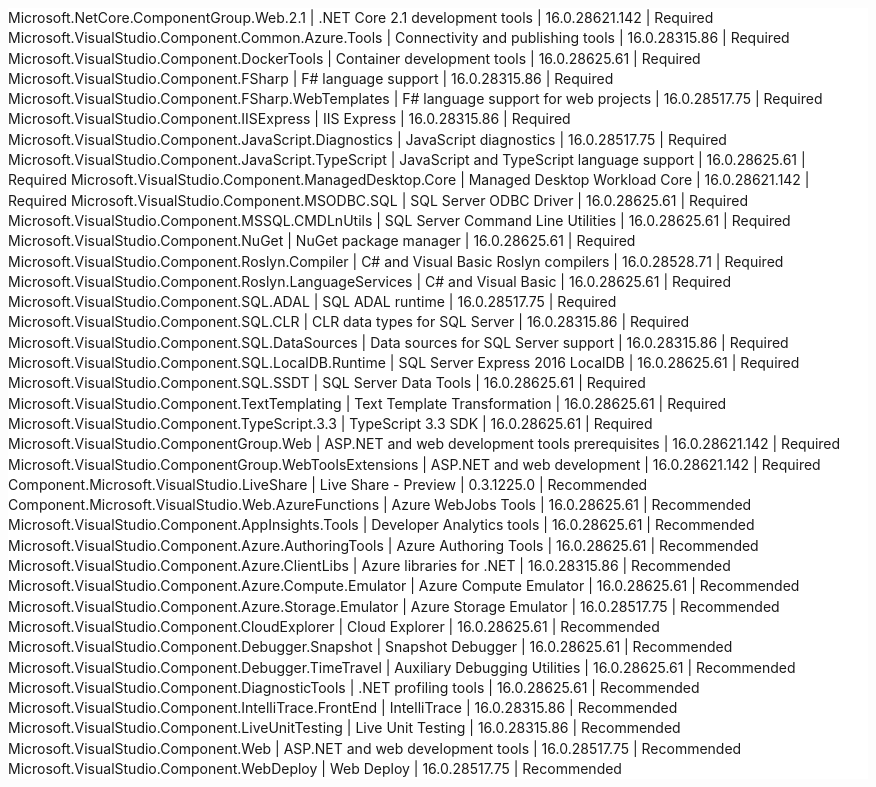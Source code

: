 Microsoft.NetCore.ComponentGroup.Web.2.1 | .NET Core 2.1 development tools | 16.0.28621.142 | Required
Microsoft.VisualStudio.Component.Common.Azure.Tools | Connectivity and publishing tools | 16.0.28315.86 | Required
Microsoft.VisualStudio.Component.DockerTools | Container development tools | 16.0.28625.61 | Required
Microsoft.VisualStudio.Component.FSharp | F# language support | 16.0.28315.86 | Required
Microsoft.VisualStudio.Component.FSharp.WebTemplates | F# language support for web projects | 16.0.28517.75 | Required
Microsoft.VisualStudio.Component.IISExpress | IIS Express  | 16.0.28315.86 | Required
Microsoft.VisualStudio.Component.JavaScript.Diagnostics | JavaScript diagnostics | 16.0.28517.75 | Required
Microsoft.VisualStudio.Component.JavaScript.TypeScript | JavaScript and TypeScript language support | 16.0.28625.61 | Required
Microsoft.VisualStudio.Component.ManagedDesktop.Core | Managed Desktop Workload Core | 16.0.28621.142 | Required
Microsoft.VisualStudio.Component.MSODBC.SQL | SQL Server ODBC Driver | 16.0.28625.61 | Required
Microsoft.VisualStudio.Component.MSSQL.CMDLnUtils | SQL Server Command Line Utilities | 16.0.28625.61 | Required
Microsoft.VisualStudio.Component.NuGet | NuGet package manager | 16.0.28625.61 | Required
Microsoft.VisualStudio.Component.Roslyn.Compiler | C# and Visual Basic Roslyn compilers | 16.0.28528.71 | Required
Microsoft.VisualStudio.Component.Roslyn.LanguageServices | C# and Visual Basic | 16.0.28625.61 | Required
Microsoft.VisualStudio.Component.SQL.ADAL | SQL ADAL runtime | 16.0.28517.75 | Required
Microsoft.VisualStudio.Component.SQL.CLR | CLR data types for SQL Server | 16.0.28315.86 | Required
Microsoft.VisualStudio.Component.SQL.DataSources | Data sources for SQL Server support | 16.0.28315.86 | Required
Microsoft.VisualStudio.Component.SQL.LocalDB.Runtime | SQL Server Express 2016 LocalDB | 16.0.28625.61 | Required
Microsoft.VisualStudio.Component.SQL.SSDT | SQL Server Data Tools | 16.0.28625.61 | Required
Microsoft.VisualStudio.Component.TextTemplating | Text Template Transformation | 16.0.28625.61 | Required
Microsoft.VisualStudio.Component.TypeScript.3.3 | TypeScript 3.3 SDK | 16.0.28625.61 | Required
Microsoft.VisualStudio.ComponentGroup.Web | ASP.NET and web development tools prerequisites | 16.0.28621.142 | Required
Microsoft.VisualStudio.ComponentGroup.WebToolsExtensions | ASP.NET and web development | 16.0.28621.142 | Required
Component.Microsoft.VisualStudio.LiveShare | Live Share - Preview | 0.3.1225.0 | Recommended
Component.Microsoft.VisualStudio.Web.AzureFunctions | Azure WebJobs Tools | 16.0.28625.61 | Recommended
Microsoft.VisualStudio.Component.AppInsights.Tools | Developer Analytics tools | 16.0.28625.61 | Recommended
Microsoft.VisualStudio.Component.Azure.AuthoringTools | Azure Authoring Tools | 16.0.28625.61 | Recommended
Microsoft.VisualStudio.Component.Azure.ClientLibs | Azure libraries for .NET | 16.0.28315.86 | Recommended
Microsoft.VisualStudio.Component.Azure.Compute.Emulator | Azure Compute Emulator | 16.0.28625.61 | Recommended
Microsoft.VisualStudio.Component.Azure.Storage.Emulator | Azure Storage Emulator | 16.0.28517.75 | Recommended
Microsoft.VisualStudio.Component.CloudExplorer | Cloud Explorer | 16.0.28625.61 | Recommended
Microsoft.VisualStudio.Component.Debugger.Snapshot | Snapshot Debugger | 16.0.28625.61 | Recommended
Microsoft.VisualStudio.Component.Debugger.TimeTravel | Auxiliary Debugging Utilities | 16.0.28625.61 | Recommended
Microsoft.VisualStudio.Component.DiagnosticTools | .NET profiling tools | 16.0.28625.61 | Recommended
Microsoft.VisualStudio.Component.IntelliTrace.FrontEnd | IntelliTrace | 16.0.28315.86 | Recommended
Microsoft.VisualStudio.Component.LiveUnitTesting | Live Unit Testing | 16.0.28315.86 | Recommended
Microsoft.VisualStudio.Component.Web | ASP.NET and web development tools | 16.0.28517.75 | Recommended
Microsoft.VisualStudio.Component.WebDeploy | Web Deploy | 16.0.28517.75 | Recommended